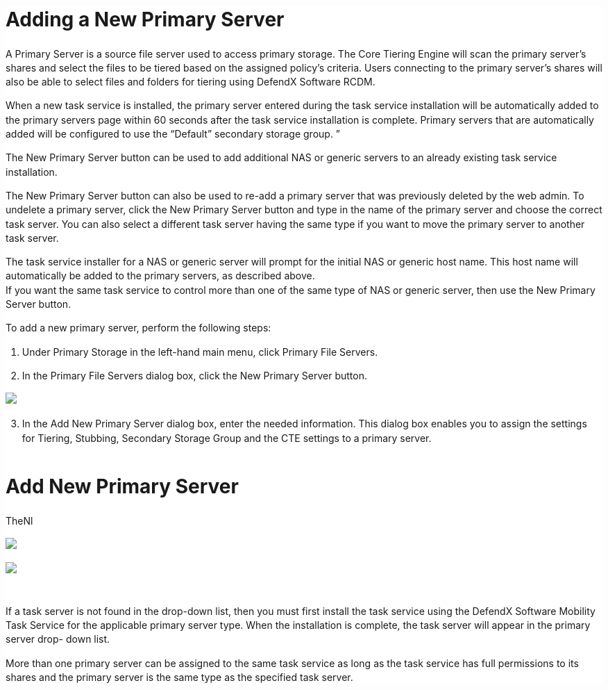 # Adding a New Primary Server  

A Primary Server is a source file server used to access primary storage. The Core Tiering Engine will scan the primary server’s shares and select the files to be tiered based on the assigned policy’s criteria. Users connecting to the primary server’s shares will also be able to select files and folders for tiering using DefendX Software RCDM.  

When a new task service is installed, the primary server entered during the task service installation will be automatically added to the primary servers page within 60 seconds after the task service installation is complete. Primary servers that are automatically added will be configured to use the “Default” secondary storage group. ”  

The New Primary Server button can be used to add additional NAS or generic servers to an already existing task service installation.  

The New Primary Server button can also be used to re-add a primary server that was previously deleted by the web admin. To undelete a primary server, click the New Primary Server button and type in the name of the primary server and choose the correct task server. You can also select a different task server having the same type if you want to move the primary server to another task server.  

The task service installer for a NAS or generic server will prompt for the initial NAS or generic host name. This host name will automatically be added to the primary servers, as described above.   
If you want the same task service to control more than one of the same type of NAS or generic server, then use the New Primary Server button.  

To add a new primary server, perform the following steps:  

1. Under Primary Storage in the left-hand main menu, click Primary File Servers.  

2. In the Primary File Servers dialog box, click the New Primary Server button.  

![](images/f4d1bd38ac67320d60053e675c52625a342509b45ced0611157f78df92b78dbb.jpg)  

3. In the Add New Primary Server dialog box, enter the needed information. This dialog box enables you to assign the settings for Tiering, Stubbing, Secondary Storage Group and the CTE settings to a primary server.  

# Add New Primary Server  

TheNl  

![](images/e77dcc641711adf4832f404a72b1c7b6dec3fc1ed4c891c16d26daec2c2ac87c.jpg)  

![](images/2634cf17b6e36a5e0979ce891b883113b9de27c18d97849a3ab80dcb86ef0fab.jpg)  

#  

If a task server is not found in the drop-down list, then you must first install the task service using the DefendX Software Mobility Task Service for the applicable primary server type. When the installation is complete, the task server will appear in the primary server drop- down list.  

More than one primary server can be assigned to the same task service as long as the task service has full permissions to its shares and the primary server is the same type as the specified task server.  
